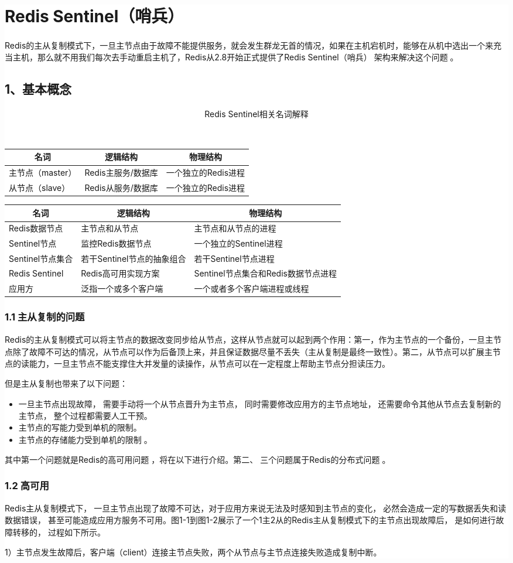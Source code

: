 # Redis Sentinel（哨兵）   

Redis的主从复制模式下，一旦主节点由于故障不能提供服务，就会发生群龙无首的情况，如果在主机宕机时，能够在从机中选出一个来充当主机，那么就不用我们每次去手动重启主机了，Redis从2.8开始正式提供了Redis Sentinel（哨兵） 架构来解决这个问题 。



## 1、基本概念  



<div align='center'>Redis Sentinel相关名词解释</div>

​	

| 名词             | 逻辑结构           | 物理结构            |
| ---------------- | ------------------ | ------------------- |
| 主节点（master） | Redis主服务/数据库 | 一个独立的Redis进程 |
| 从节点（slave）  | Redis从服务/数据库 | 一个独立的Redis进程 |



| 名词             | 逻辑结构                   | 物理结构                            |
| ---------------- | -------------------------- | ----------------------------------- |
| Redis数据节点    | 主节点和从节点             | 主节点和从节点的进程                |
| Sentinel节点     | 监控Redis数据节点          | 一个独立的Sentinel进程              |
| Sentinel节点集合 | 若干Sentinel节点的抽象组合 | 若干Sentinel节点进程                |
| Redis Sentinel   | Redis高可用实现方案        | Sentinel节点集合和Redis数据节点进程 |
| 应用方           | 泛指一个或多个客户端       | 一个或者多个客户端进程或线程        |



### 1.1 主从复制的问题

Redis的主从复制模式可以将主节点的数据改变同步给从节点，这样从节点就可以起到两个作用：第一，作为主节点的一个备份，一旦主节点除了故障不可达的情况，从节点可以作为后备顶上来，并且保证数据尽量不丢失（主从复制是最终一致性）。第二，从节点可以扩展主节点的读能力，一旦主节点不能支撑住大并发量的读操作，从节点可以在一定程度上帮助主节点分担读压力。

但是主从复制也带来了以下问题：  

- 一旦主节点出现故障， 需要手动将一个从节点晋升为主节点， 同时需要修改应用方的主节点地址， 还需要命令其他从节点去复制新的主节点， 整个过程都需要人工干预。  
- 主节点的写能力受到单机的限制。  
- 主节点的存储能力受到单机的限制 。

其中第一个问题就是Redis的高可用问题 ，将在以下进行介绍。第二、 三个问题属于Redis的分布式问题 。



### 1.2 高可用  

Redis主从复制模式下， 一旦主节点出现了故障不可达，对于应用方来说无法及时感知到主节点的变化， 必然会造成一定的写数据丢失和读数据错误， 甚至可能造成应用方服务不可用。图1-1到图1-2展示了一个1主2从的Redis主从复制模式下的主节点出现故障后， 是如何进行故障转移的， 过程如下所示。     

1）主节点发生故障后，客户端（client）连接主节点失败，两个从节点与主节点连接失败造成复制中断。
